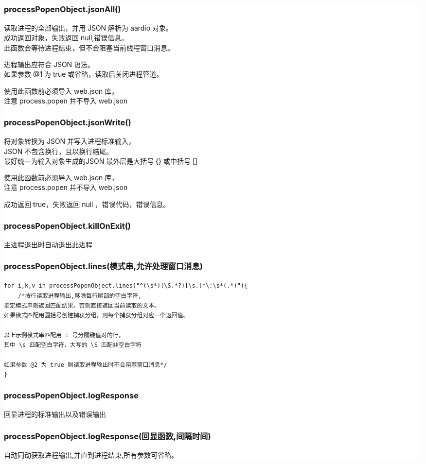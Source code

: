 <a id="processPopenObject.jsonAll"></a>
### processPopenObject.jsonAll() 
 读取进程的全部输出，并用 JSON 解析为 aardio 对象。  
成功返回对象，失败返回 null,错误信息。  
此函数会等待进程结束，但不会阻塞当前线程窗口消息。  
  
进程输出应符合 JSON 语法。  
如果参数 @1 为 true 或省略，读取后关闭进程管道。  
  
使用此函数前必须导入 web.json 库，  
注意 process.popen 并不导入 web.json

<a id="processPopenObject.jsonWrite"></a>
### processPopenObject.jsonWrite() 
 将对象转换为 JSON 并写入进程标准输入，  
JSON 不包含换行，且以换行结尾。  
最好统一为输入对象生成的JSON 最外层是大括号 {} 或中括号 []  
  
使用此函数前必须导入 web.json 库，  
注意 process.popen 并不导入 web.json  
  
成功返回 true，失败返回 null ，错误代码，错误信息。

<a id="processPopenObject.killOnExit"></a>
### processPopenObject.killOnExit() 
 主进程退出时自动退出此进程

<a id="processPopenObject.lines"></a>
### processPopenObject.lines(模式串,允许处理窗口消息) 
 

```aardio
for i,k,v in processPopenObject.lines("^(\s*)(\S.*?)[\s.]*\:\s*(.*)"){
	/*按行读取进程输出,移除每行尾部的空白字符,  
指定模式串则返回匹配结果，否则直接返回当前读取的文本。  
如果模式匹配用圆括号创建捕获分组，则每个捕获分组对应一个返回值。  
  
以上示例模式串匹配用 : 号分隔键值对的行，  
其中 \s 匹配空白字符，大写的 \S 匹配非空白字符  
  
如果参数 @2 为 true 则读取进程输出时不会阻塞窗口消息*/
}
```



<a id="processPopenObject.logResponse"></a>
### processPopenObject.logResponse 
 回显进程的标准输出以及错误输出

<a id="processPopenObject.logResponse"></a>
### processPopenObject.logResponse(回显函数,间隔时间) 
 自动同动获取进程输出,并直到进程结束,所有参数可省略。  
  
